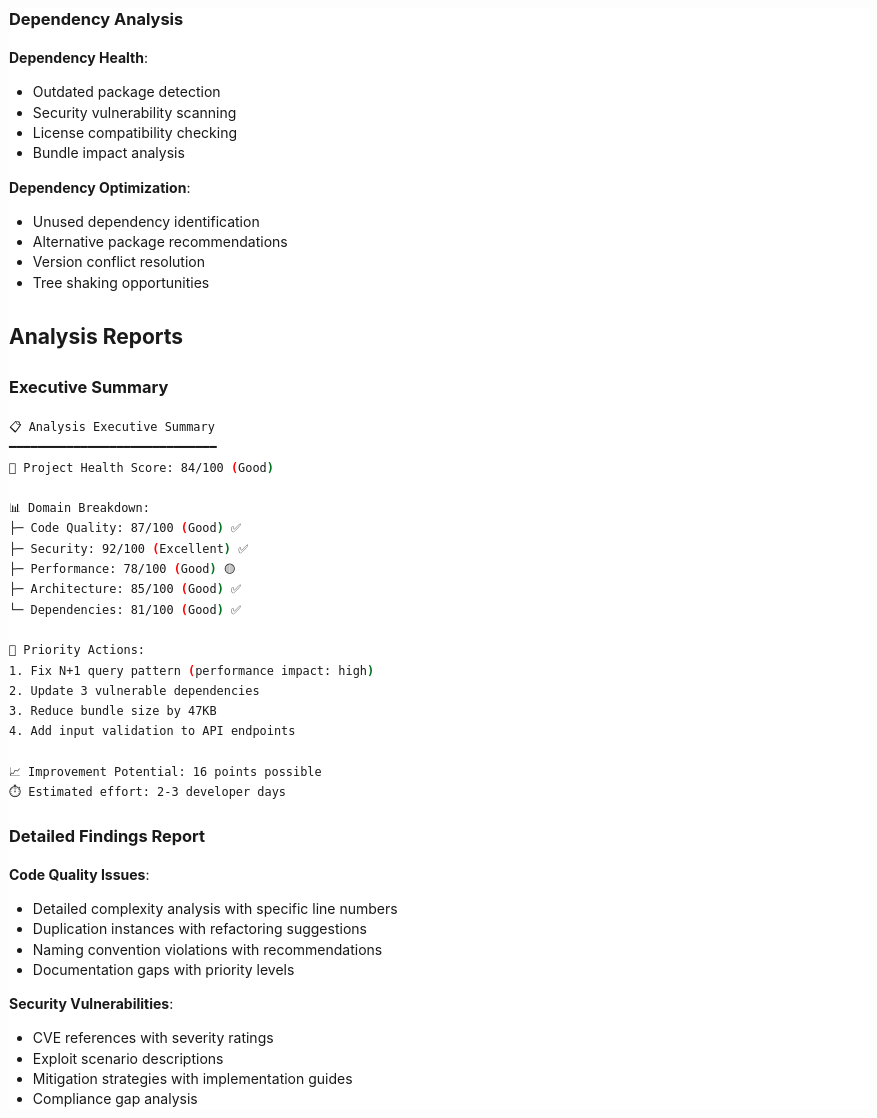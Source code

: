 ### Dependency Analysis

**Dependency Health**:
- Outdated package detection
- Security vulnerability scanning
- License compatibility checking
- Bundle impact analysis

**Dependency Optimization**:
- Unused dependency identification
- Alternative package recommendations
- Version conflict resolution
- Tree shaking opportunities

## Analysis Reports

### Executive Summary
```bash
📋 Analysis Executive Summary
━━━━━━━━━━━━━━━━━━━━━━━━━━━━━
🎯 Project Health Score: 84/100 (Good)

📊 Domain Breakdown:
├─ Code Quality: 87/100 (Good) ✅
├─ Security: 92/100 (Excellent) ✅
├─ Performance: 78/100 (Good) 🟡
├─ Architecture: 85/100 (Good) ✅
└─ Dependencies: 81/100 (Good) ✅

🚨 Priority Actions:
1. Fix N+1 query pattern (performance impact: high)
2. Update 3 vulnerable dependencies
3. Reduce bundle size by 47KB
4. Add input validation to API endpoints

📈 Improvement Potential: 16 points possible
⏱️ Estimated effort: 2-3 developer days
```

### Detailed Findings Report

**Code Quality Issues**:
- Detailed complexity analysis with specific line numbers
- Duplication instances with refactoring suggestions
- Naming convention violations with recommendations
- Documentation gaps with priority levels

**Security Vulnerabilities**:
- CVE references with severity ratings
- Exploit scenario descriptions
- Mitigation strategies with implementation guides
- Compliance gap analysis
